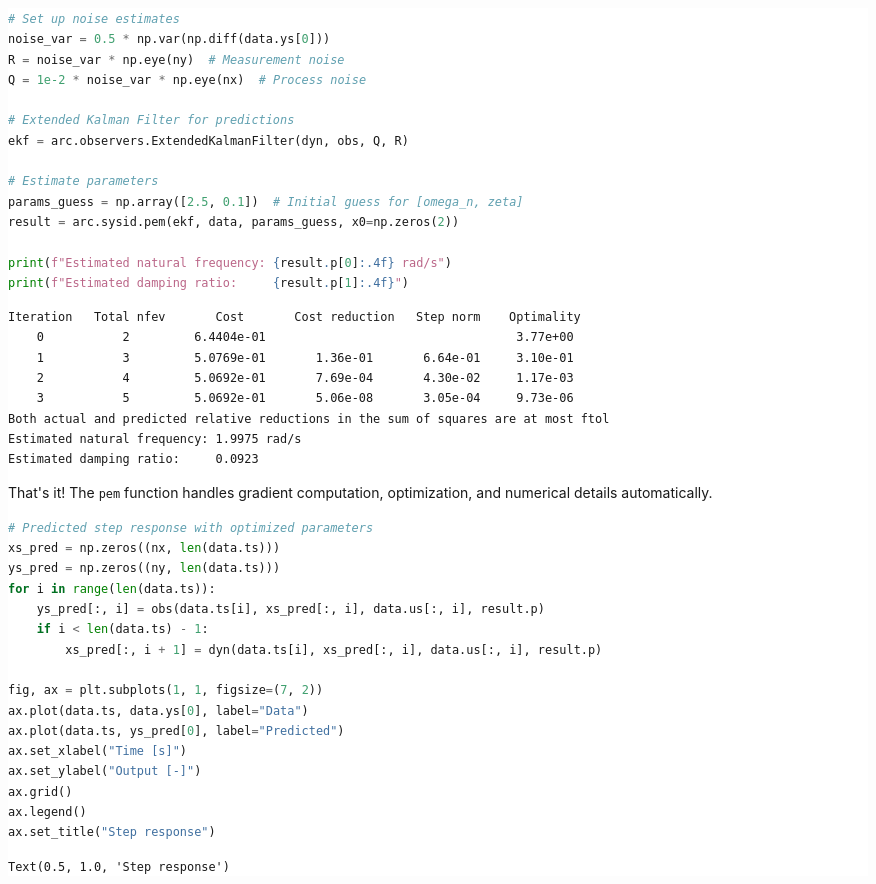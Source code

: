 
```python
# Set up noise estimates
noise_var = 0.5 * np.var(np.diff(data.ys[0]))
R = noise_var * np.eye(ny)  # Measurement noise
Q = 1e-2 * noise_var * np.eye(nx)  # Process noise

# Extended Kalman Filter for predictions
ekf = arc.observers.ExtendedKalmanFilter(dyn, obs, Q, R)

# Estimate parameters
params_guess = np.array([2.5, 0.1])  # Initial guess for [omega_n, zeta]
result = arc.sysid.pem(ekf, data, params_guess, x0=np.zeros(2))

print(f"Estimated natural frequency: {result.p[0]:.4f} rad/s")
print(f"Estimated damping ratio:     {result.p[1]:.4f}")
```

    Iteration   Total nfev       Cost       Cost reduction   Step norm    Optimality 
        0           2         6.4404e-01                                   3.77e+00  
        1           3         5.0769e-01       1.36e-01       6.64e-01     3.10e-01  
        2           4         5.0692e-01       7.69e-04       4.30e-02     1.17e-03  
        3           5         5.0692e-01       5.06e-08       3.05e-04     9.73e-06  
    Both actual and predicted relative reductions in the sum of squares are at most ftol
    Estimated natural frequency: 1.9975 rad/s
    Estimated damping ratio:     0.0923


That's it! The `pem` function handles gradient computation, optimization, and numerical details automatically.


```python
# Predicted step response with optimized parameters
xs_pred = np.zeros((nx, len(data.ts)))
ys_pred = np.zeros((ny, len(data.ts)))
for i in range(len(data.ts)):
    ys_pred[:, i] = obs(data.ts[i], xs_pred[:, i], data.us[:, i], result.p)
    if i < len(data.ts) - 1:
        xs_pred[:, i + 1] = dyn(data.ts[i], xs_pred[:, i], data.us[:, i], result.p)

fig, ax = plt.subplots(1, 1, figsize=(7, 2))
ax.plot(data.ts, data.ys[0], label="Data")
ax.plot(data.ts, ys_pred[0], label="Predicted")
ax.set_xlabel("Time [s]")
ax.set_ylabel("Output [-]")
ax.grid()
ax.legend()
ax.set_title("Step response")
```




    Text(0.5, 1.0, 'Step response')

